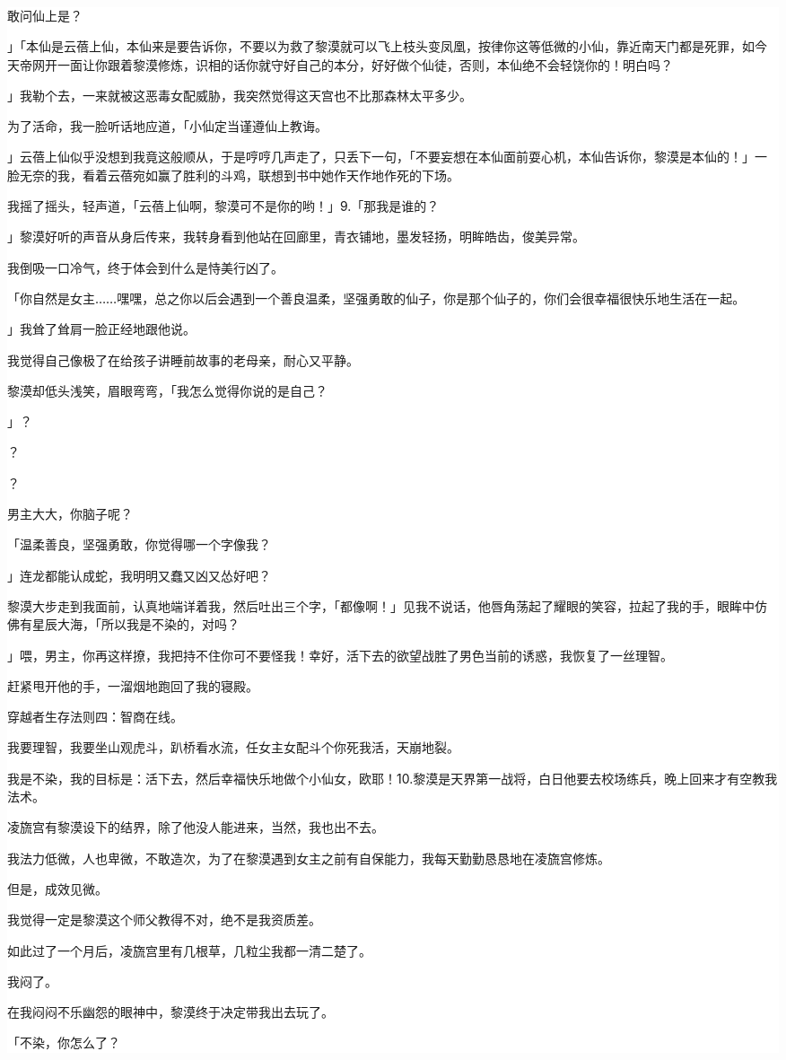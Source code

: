 敢问仙上是？

」「本仙是云蓓上仙，本仙来是要告诉你，不要以为救了黎漠就可以飞上枝头变凤凰，按律你这等低微的小仙，靠近南天门都是死罪，如今天帝网开一面让你跟着黎漠修炼，识相的话你就守好自己的本分，好好做个仙徒，否则，本仙绝不会轻饶你的！明白吗？

」我勒个去，一来就被这恶毒女配威胁，我突然觉得这天宫也不比那森林太平多少。

为了活命，我一脸听话地应道，「小仙定当谨遵仙上教诲。

」云蓓上仙似乎没想到我竟这般顺从，于是哼哼几声走了，只丢下一句，「不要妄想在本仙面前耍心机，本仙告诉你，黎漠是本仙的！」一脸无奈的我，看着云蓓宛如赢了胜利的斗鸡，联想到书中她作天作地作死的下场。

我摇了摇头，轻声道，「云蓓上仙啊，黎漠可不是你的哟！」9.「那我是谁的？

」黎漠好听的声音从身后传来，我转身看到他站在回廊里，青衣铺地，墨发轻扬，明眸皓齿，俊美异常。

我倒吸一口冷气，终于体会到什么是恃美行凶了。

「你自然是女主……嘿嘿，总之你以后会遇到一个善良温柔，坚强勇敢的仙子，你是那个仙子的，你们会很幸福很快乐地生活在一起。

」我耸了耸肩一脸正经地跟他说。

我觉得自己像极了在给孩子讲睡前故事的老母亲，耐心又平静。

黎漠却低头浅笑，眉眼弯弯，「我怎么觉得你说的是自己？

」？

？

？

男主大大，你脑子呢？

「温柔善良，坚强勇敢，你觉得哪一个字像我？

」连龙都能认成蛇，我明明又蠢又凶又怂好吧？

黎漠大步走到我面前，认真地端详着我，然后吐出三个字，「都像啊！」见我不说话，他唇角荡起了耀眼的笑容，拉起了我的手，眼眸中仿佛有星辰大海，「所以我是不染的，对吗？

」喂，男主，你再这样撩，我把持不住你可不要怪我！幸好，活下去的欲望战胜了男色当前的诱惑，我恢复了一丝理智。

赶紧甩开他的手，一溜烟地跑回了我的寝殿。

穿越者生存法则四：智商在线。

我要理智，我要坐山观虎斗，趴桥看水流，任女主女配斗个你死我活，天崩地裂。

我是不染，我的目标是：活下去，然后幸福快乐地做个小仙女，欧耶！10.黎漠是天界第一战将，白日他要去校场练兵，晚上回来才有空教我法术。

凌旒宫有黎漠设下的结界，除了他没人能进来，当然，我也出不去。

我法力低微，人也卑微，不敢造次，为了在黎漠遇到女主之前有自保能力，我每天勤勤恳恳地在凌旒宫修炼。

但是，成效见微。

我觉得一定是黎漠这个师父教得不对，绝不是我资质差。

如此过了一个月后，凌旒宫里有几根草，几粒尘我都一清二楚了。

我闷了。

在我闷闷不乐幽怨的眼神中，黎漠终于决定带我出去玩了。

「不染，你怎么了？
